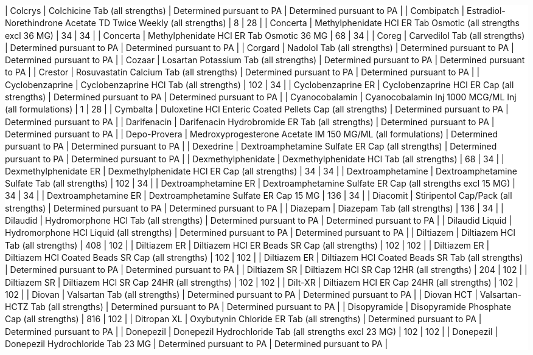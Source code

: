 | Colcrys | Colchicine Tab (all strengths) | Determined pursuant to PA | Determined pursuant to PA |
| Combipatch | Estradiol-Norethindrone Acetate TD Twice Weekly (all strengths) | 8 | 28 |
| Concerta | Methylphenidate HCl ER Tab Osmotic (all strengths excl 36 MG) | 34 | 34 |
| Concerta | Methylphenidate HCl ER Tab Osmotic 36 MG | 68 | 34 |
| Coreg | Carvedilol Tab (all strengths) | Determined pursuant to PA | Determined pursuant to PA |
| Corgard | Nadolol Tab (all strengths) | Determined pursuant to PA | Determined pursuant to PA |
| Cozaar | Losartan Potassium Tab (all strengths) | Determined pursuant to PA | Determined pursuant to PA |
| Crestor | Rosuvastatin Calcium Tab (all strengths) |    Determined pursuant to PA | Determined pursuant to PA |
| Cyclobenzaprine | Cyclobenzaprine HCl Tab (all strengths) | 102 | 34 |
| Cyclobenzaprine ER | Cyclobenzaprine HCl ER Cap (all strengths) | Determined pursuant to PA | Determined pursuant to PA |
| Cyanocobalamin | Cyanocobalamin Inj 1000 MCG/ML Inj (all formulations) | 1 | 28 |
| Cymbalta | Duloxetine HCl Enteric Coated Pellets Cap (all strengths) | Determined pursuant to PA | Determined pursuant to PA |
| Darifenacin | Darifenacin Hydrobromide ER Tab (all strengths) | Determined pursuant to PA | Determined pursuant to PA |
| Depo-Provera | Medroxyprogesterone Acetate IM 150 MG/ML (all formulations) | Determined pursuant to PA | Determined pursuant to PA |
| Dexedrine | Dextroamphetamine Sulfate ER Cap (all strengths) | Determined pursuant to PA | Determined pursuant to PA |
| Dexmethylphenidate | Dexmethylphenidate HCl Tab (all strengths) | 68 | 34 |
| Dexmethylphenidate ER | Dexmethylphenidate HCl ER Cap (all strengths) | 34 | 34 |
| Dextroamphetamine | Dextroamphetamine Sulfate Tab (all strengths) | 102 | 34 |
| Dextroamphetamine ER | Dextroamphetamine Sulfate ER Cap (all strengths excl 15 MG) | 34 | 34 |
| Dextroamphetamine ER | Dextroamphetamine Sulfate ER Cap 15 MG | 136 | 34 |
| Diacomit | Stiripentol Cap/Pack (all strengths) | Determined pursuant to PA | Determined pursuant to PA |
| Diazepam | Diazepam Tab (all strengths) | 136 | 34 |
| Dilaudid | Hydromorphone HCl Tab (all strengths) | Determined pursuant to PA | Determined pursuant to PA |
| Dilaudid Liquid | Hydromorphone HCl Liquid (all strengths) | Determined pursuant to PA | Determined pursuant to PA |
| Diltiazem | Diltiazem HCl Tab (all strengths) | 408 | 102 |
| Diltiazem ER | Diltiazem HCl ER Beads SR Cap (all strengths) | 102 | 102 |
| Diltiazem ER | Diltiazem HCl Coated Beads SR Cap (all strengths) | 102 | 102 |
| Diltiazem ER | Diltiazem HCl Coated Beads SR Tab (all strengths) | Determined pursuant to PA | Determined pursuant to PA |
| Diltiazem SR | Diltiazem HCl SR Cap 12HR (all strengths) | 204 | 102 |
| Diltiazem SR | Diltiazem HCl SR Cap 24HR (all strengths) | 102 | 102 |
| Dilt-XR | Diltiazem HCl ER Cap 24HR (all strengths) | 102 | 102 |
| Diovan | Valsartan Tab (all strengths) | Determined pursuant to PA | Determined pursuant to PA |
| Diovan HCT | Valsartan-HCTZ Tab (all strengths) | Determined pursuant to PA | Determined pursuant to PA |
| Disopyramide | Disopyramide Phosphate Cap (all strengths) | 816 | 102 |
| Ditropan XL | Oxybutynin Chloride ER Tab (all strengths) | Determined pursuant to PA | Determined pursuant to PA |
| Donepezil | Donepezil Hydrochloride Tab (all strengths excl 23 MG) | 102 | 102 |
| Donepezil | Donepezil Hydrochloride Tab 23 MG | Determined pursuant to PA | Determined pursuant to PA |